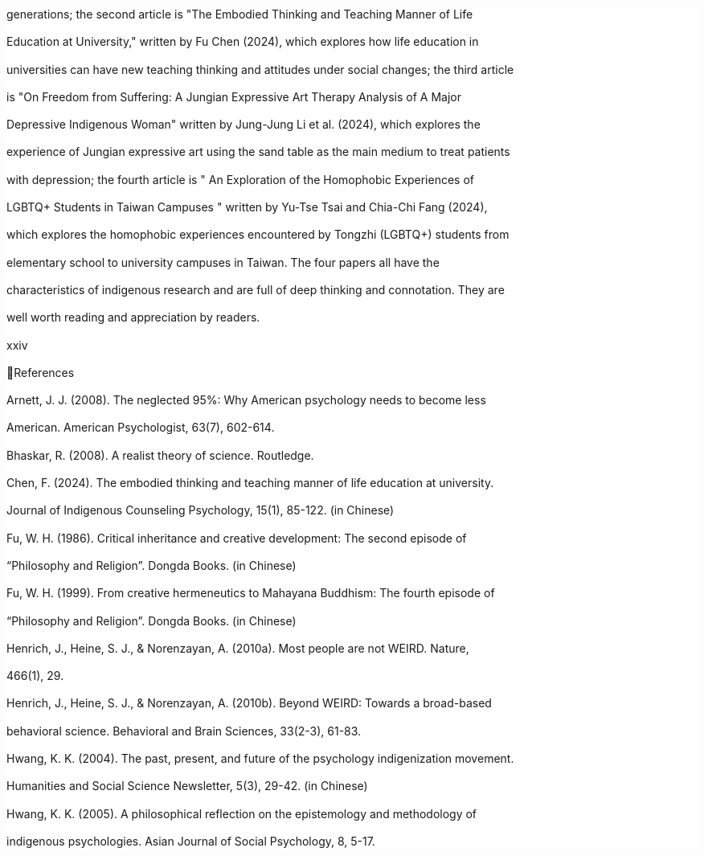 generations;  the  second  article  is  "The  Embodied  Thinking  and  Teaching  Manner  of  Life

Education  at  University,"  written  by  Fu  Chen  (2024),  which  explores  how  life  education  in

universities can have new teaching thinking and attitudes under social changes; the third article

is  "On  Freedom  from  Suffering:  A  Jungian  Expressive  Art  Therapy  Analysis  of  A  Major

Depressive  Indigenous  Woman"  written  by  Jung-Jung  Li  et  al.  (2024),  which  explores  the

experience of Jungian expressive art using the sand table as the main medium to treat patients

with  depression;  the  fourth  article  is  "  An  Exploration  of  the  Homophobic  Experiences  of

LGBTQ+ Students in Taiwan Campuses " written by Yu-Tse Tsai and Chia-Chi Fang (2024),

which explores the homophobic experiences encountered by Tongzhi (LGBTQ+) students from

elementary  school  to  university  campuses  in  Taiwan.  The  four  papers  all  have  the

characteristics of indigenous research and are full of deep thinking and connotation. They are

well worth reading and appreciation by readers.

xxiv

References

Arnett,  J.  J.  (2008).  The  neglected  95%:  Why  American  psychology  needs  to  become  less

American. American Psychologist, 63(7), 602-614.

Bhaskar, R. (2008). A realist theory of science. Routledge.

Chen, F. (2024). The embodied thinking and teaching manner of life education at university.

Journal of Indigenous Counseling Psychology, 15(1), 85-122. (in Chinese)

Fu,  W.  H.  (1986).  Critical  inheritance  and  creative  development:  The  second  episode  of

“Philosophy and Religion”. Dongda Books. (in Chinese)

Fu, W. H. (1999). From creative hermeneutics to Mahayana Buddhism: The fourth episode of

“Philosophy and Religion”. Dongda Books. (in Chinese)

Henrich,  J.,  Heine,  S.  J.,  &  Norenzayan,  A.  (2010a).  Most  people  are  not  WEIRD.  Nature,

466(1), 29.

Henrich, J., Heine, S. J., & Norenzayan, A. (2010b). Beyond WEIRD: Towards a broad-based

behavioral science. Behavioral and Brain Sciences, 33(2-3), 61-83.

Hwang, K. K. (2004). The past, present, and future of the psychology indigenization movement.

Humanities and Social Science Newsletter, 5(3), 29-42. (in Chinese)

Hwang,  K.  K.  (2005).  A  philosophical  reflection  on  the  epistemology  and  methodology  of

indigenous psychologies. Asian Journal of Social Psychology, 8, 5-17.
